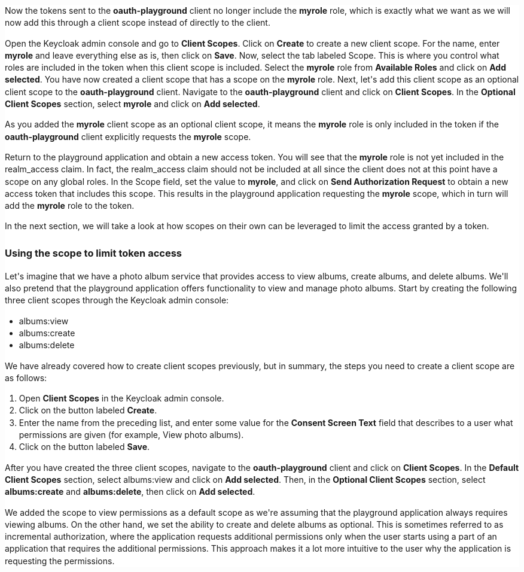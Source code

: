 Now the tokens sent to the **oauth-playground** client no longer include the **myrole** role, which is exactly what we want as we will now add this through a client scope instead of directly to the client.

Open the Keycloak admin console and go to **Client Scopes**. Click on **Create** to create a new client scope. For the name, enter **myrole** and leave everything else as is, then click on **Save**. Now, select the tab labeled Scope. This is where you control what roles are included in the token when this client scope is included. Select the **myrole** role from **Available Roles** and click on **Add selected**.
You have now created a client scope that has a scope on the **myrole** role. Next, let's add this client scope as an optional client scope to the **oauth-playground** client. Navigate to the **oauth-playground** client and click on **Client Scopes**. In the **Optional Client Scopes** section, select **myrole** and click on **Add selected**.

As you added the **myrole** client scope as an optional client scope, it means the **myrole** role is only included in the token if the **oauth-playground** client explicitly requests the **myrole** scope.

Return to the playground application and obtain a new access token. You will see that the **myrole** role is not yet included in the realm_access claim. In fact, the realm_access claim should not be included at all since the client does not at this point have a scope on any global roles. In the Scope field, set the value to **myrole**, and click on **Send Authorization Request** to obtain a new access token that includes this scope. This results in the playground application requesting the **myrole** scope, which in turn will add the **myrole** role to the token.

In the next section, we will take a look at how scopes on their own can be leveraged to limit the access granted by a token.

### Using the scope to limit token access

Let's imagine that we have a photo album service that provides access to view albums, create albums, and delete albums. We'll also pretend that the playground application offers functionality to view and manage photo albums.
Start by creating the following three client scopes through the Keycloak admin console:

- albums:view
- albums:create
- albums:delete

We have already covered how to create client scopes previously, but in summary, the steps you need to create a client scope are as follows:

1. Open **Client Scopes** in the Keycloak admin console.
2. Click on the button labeled **Create**.
3. Enter the name from the preceding list, and enter some value for the **Consent Screen Text** field that describes to a user what permissions are given (for example, View photo albums).
4. Click on the button labeled **Save**.

After you have created the three client scopes, navigate to the **oauth-playground** client and click on **Client Scopes**. In the **Default Client Scopes** section, select albums:view and click on **Add selected**. Then, in the **Optional Client Scopes** section, select **albums:create** and **albums:delete**, then click on **Add selected**.

We added the scope to view permissions as a default scope as we're assuming that the playground application always requires viewing albums. On the other hand, we set the ability to create and delete albums as optional. This is sometimes referred to as incremental authorization, where the application requests additional permissions only when the user starts using a part of an application that requires the additional permissions. This approach makes it a lot more intuitive to the user why the application is requesting the permissions.
